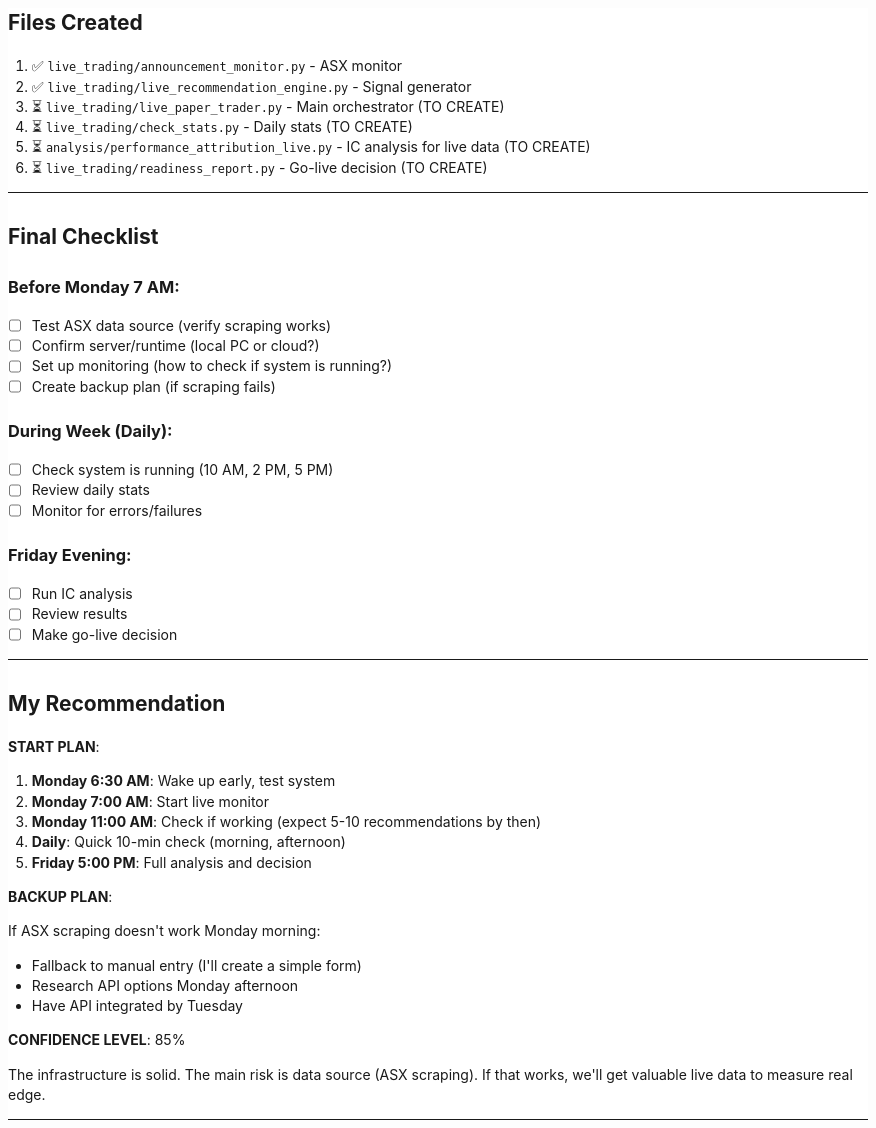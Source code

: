 
## Files Created

1. ✅ `live_trading/announcement_monitor.py` - ASX monitor
2. ✅ `live_trading/live_recommendation_engine.py` - Signal generator
3. ⏳ `live_trading/live_paper_trader.py` - Main orchestrator (TO CREATE)
4. ⏳ `live_trading/check_stats.py` - Daily stats (TO CREATE)
5. ⏳ `analysis/performance_attribution_live.py` - IC analysis for live data (TO CREATE)
6. ⏳ `live_trading/readiness_report.py` - Go-live decision (TO CREATE)

---

## Final Checklist

### Before Monday 7 AM:
- [ ] Test ASX data source (verify scraping works)
- [ ] Confirm server/runtime (local PC or cloud?)
- [ ] Set up monitoring (how to check if system is running?)
- [ ] Create backup plan (if scraping fails)

### During Week (Daily):
- [ ] Check system is running (10 AM, 2 PM, 5 PM)
- [ ] Review daily stats
- [ ] Monitor for errors/failures

### Friday Evening:
- [ ] Run IC analysis
- [ ] Review results
- [ ] Make go-live decision

---

## My Recommendation

**START PLAN**:

1. **Monday 6:30 AM**: Wake up early, test system
2. **Monday 7:00 AM**: Start live monitor
3. **Monday 11:00 AM**: Check if working (expect 5-10 recommendations by then)
4. **Daily**: Quick 10-min check (morning, afternoon)
5. **Friday 5:00 PM**: Full analysis and decision

**BACKUP PLAN**:

If ASX scraping doesn't work Monday morning:
- Fallback to manual entry (I'll create a simple form)
- Research API options Monday afternoon
- Have API integrated by Tuesday

**CONFIDENCE LEVEL**: 85%

The infrastructure is solid. The main risk is data source (ASX scraping). If that works, we'll get valuable live data to measure real edge.

---